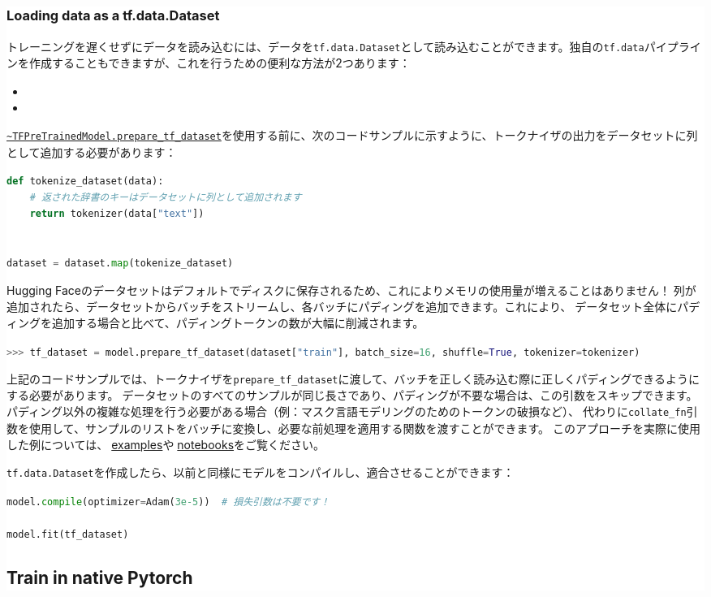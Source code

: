 ### Loading data as a tf.data.Dataset

トレーニングを遅くせずにデータを読み込むには、データを`tf.data.Dataset`として読み込むことができます。独自の`tf.data`パイプラインを作成することもできますが、これを行うための便利な方法が2つあります：

- [`~TFPreTrainedModel.prepare_tf_dataset`]: これはほとんどの場合で推奨する方法です。モデル上のメソッドなので、モデルを検査してモデル入力として使用可能な列を自動的に把握し、他の列を破棄してより単純で高性能なデータセットを作成できます。
- [`~datasets.Dataset.to_tf_dataset`]: このメソッドはより低レベルで、データセットがどのように作成されるかを正確に制御する場合に便利です。`columns`と`label_cols`を指定して、データセットに含める列を正確に指定できます。

[`~TFPreTrainedModel.prepare_tf_dataset`]を使用する前に、次のコードサンプルに示すように、トークナイザの出力をデータセットに列として追加する必要があります：

```py
def tokenize_dataset(data):
    # 返された辞書のキーはデータセットに列として追加されます
    return tokenizer(data["text"])


dataset = dataset.map(tokenize_dataset)
```

Hugging Faceのデータセットはデフォルトでディスクに保存されるため、これによりメモリの使用量が増えることはありません！
列が追加されたら、データセットからバッチをストリームし、各バッチにパディングを追加できます。これにより、
データセット全体にパディングを追加する場合と比べて、パディングトークンの数が大幅に削減されます。

```python
>>> tf_dataset = model.prepare_tf_dataset(dataset["train"], batch_size=16, shuffle=True, tokenizer=tokenizer)
```

上記のコードサンプルでは、トークナイザを`prepare_tf_dataset`に渡して、バッチを正しく読み込む際に正しくパディングできるようにする必要があります。
データセットのすべてのサンプルが同じ長さであり、パディングが不要な場合は、この引数をスキップできます。
パディング以外の複雑な処理を行う必要がある場合（例：マスク言語モデリングのためのトークンの破損など）、
代わりに`collate_fn`引数を使用して、サンプルのリストをバッチに変換し、必要な前処理を適用する関数を渡すことができます。
このアプローチを実際に使用した例については、
[examples](https://github.com/huggingface/transformers/tree/main/examples)や
[notebooks](https://hf-mirror.com/docs/transformers/notebooks)をご覧ください。

`tf.data.Dataset`を作成したら、以前と同様にモデルをコンパイルし、適合させることができます：

```python
model.compile(optimizer=Adam(3e-5))  # 損失引数は不要です！

model.fit(tf_dataset)
```

</tf>
</frameworkcontent>

<a id='pytorch_native'></a>

## Train in native Pytorch

<frameworkcontent>
<pt>
<Youtube id="Dh9CL8fyG80"/>

